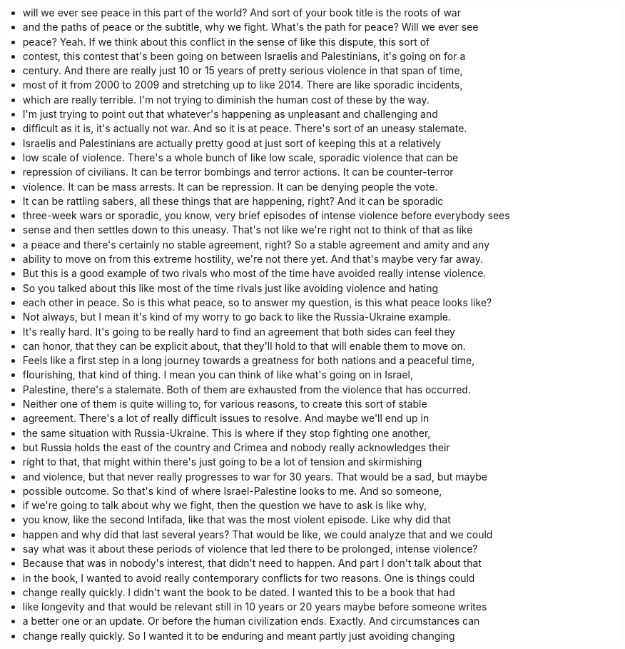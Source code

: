*  will we ever see peace in this part of the world? And sort of your book title is the roots of war
*  and the paths of peace or the subtitle, why we fight. What's the path for peace? Will we ever see
*  peace? Yeah. If we think about this conflict in the sense of like this dispute, this sort of
*  contest, this contest that's been going on between Israelis and Palestinians, it's going on for a
*  century. And there are really just 10 or 15 years of pretty serious violence in that span of time,
*  most of it from 2000 to 2009 and stretching up to like 2014. There are like sporadic incidents,
*  which are really terrible. I'm not trying to diminish the human cost of these by the way.
*  I'm just trying to point out that whatever's happening as unpleasant and challenging and
*  difficult as it is, it's actually not war. And so it is at peace. There's sort of an uneasy stalemate.
*  Israelis and Palestinians are actually pretty good at just sort of keeping this at a relatively
*  low scale of violence. There's a whole bunch of like low scale, sporadic violence that can be
*  repression of civilians. It can be terror bombings and terror actions. It can be counter-terror
*  violence. It can be mass arrests. It can be repression. It can be denying people the vote.
*  It can be rattling sabers, all these things that are happening, right? And it can be sporadic
*  three-week wars or sporadic, you know, very brief episodes of intense violence before everybody sees
*  sense and then settles down to this uneasy. That's not like we're right not to think of that as like
*  a peace and there's certainly no stable agreement, right? So a stable agreement and amity and any
*  ability to move on from this extreme hostility, we're not there yet. And that's maybe very far away.
*  But this is a good example of two rivals who most of the time have avoided really intense violence.
*  So you talked about this like most of the time rivals just like avoiding violence and hating
*  each other in peace. So is this what peace, so to answer my question, is this what peace looks like?
*  Not always, but I mean it's kind of my worry to go back to like the Russia-Ukraine example.
*  It's really hard. It's going to be really hard to find an agreement that both sides can feel they
*  can honor, that they can be explicit about, that they'll hold to that will enable them to move on.
*  Feels like a first step in a long journey towards a greatness for both nations and a peaceful time,
*  flourishing, that kind of thing. I mean you can think of like what's going on in Israel,
*  Palestine, there's a stalemate. Both of them are exhausted from the violence that has occurred.
*  Neither one of them is quite willing to, for various reasons, to create this sort of stable
*  agreement. There's a lot of really difficult issues to resolve. And maybe we'll end up in
*  the same situation with Russia-Ukraine. This is where if they stop fighting one another,
*  but Russia holds the east of the country and Crimea and nobody really acknowledges their
*  right to that, that might within there's just going to be a lot of tension and skirmishing
*  and violence, but that never really progresses to war for 30 years. That would be a sad, but maybe
*  possible outcome. So that's kind of where Israel-Palestine looks to me. And so someone,
*  if we're going to talk about why we fight, then the question we have to ask is like why,
*  you know, like the second Intifada, like that was the most violent episode. Like why did that
*  happen and why did that last several years? That would be like, we could analyze that and we could
*  say what was it about these periods of violence that led there to be prolonged, intense violence?
*  Because that was in nobody's interest, that didn't need to happen. And part I don't talk about that
*  in the book, I wanted to avoid really contemporary conflicts for two reasons. One is things could
*  change really quickly. I didn't want the book to be dated. I wanted this to be a book that had
*  like longevity and that would be relevant still in 10 years or 20 years maybe before someone writes
*  a better one or an update. Or before the human civilization ends. Exactly. And circumstances can
*  change really quickly. So I wanted it to be enduring and meant partly just avoiding changing